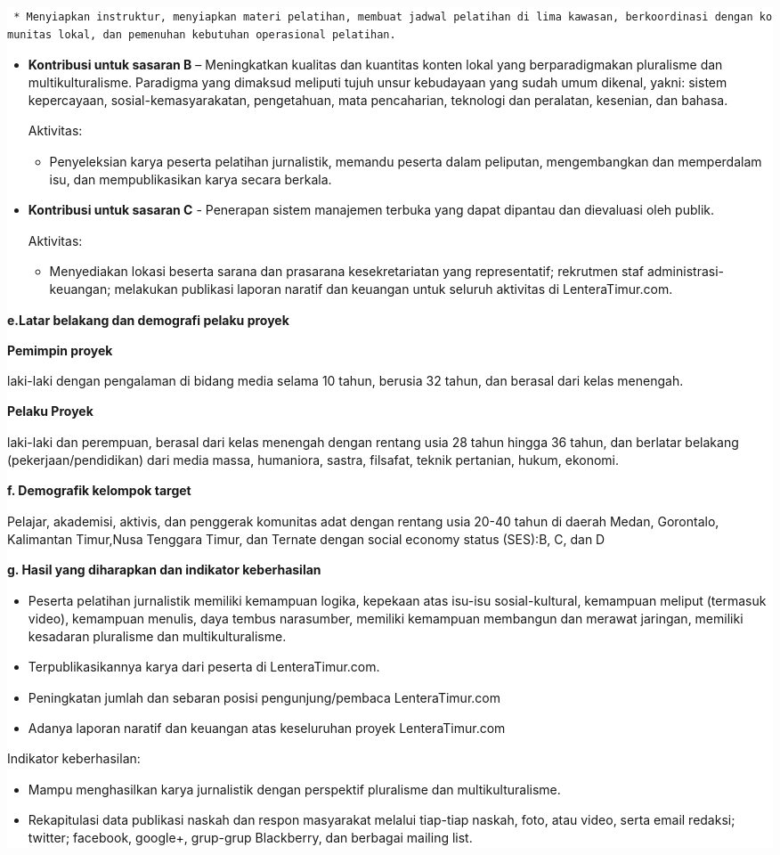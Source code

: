      * Menyiapkan instruktur, menyiapkan materi pelatihan, membuat jadwal pelatihan di lima kawasan, berkoordinasi dengan komunitas lokal, dan pemenuhan kebutuhan operasional pelatihan.

 * **Kontribusi untuk sasaran B** – Meningkatkan kualitas dan kuantitas konten lokal yang berparadigmakan pluralisme dan multikulturalisme. Paradigma yang dimaksud meliputi tujuh unsur kebudayaan yang sudah umum dikenal, yakni: sistem kepercayaan, sosial-kemasyarakatan, pengetahuan, mata pencaharian, teknologi dan peralatan, kesenian, dan bahasa.

   Aktivitas:

    * Penyeleksian karya peserta pelatihan jurnalistik, memandu peserta dalam peliputan, mengembangkan dan memperdalam isu, dan mempublikasikan karya secara berkala.

 * **Kontribusi untuk sasaran C** - Penerapan sistem manajemen terbuka yang dapat dipantau dan dievaluasi oleh publik.

   Aktivitas:

    * Menyediakan lokasi beserta sarana dan prasarana kesekretariatan yang representatif; rekrutmen staf administrasi-keuangan; melakukan publikasi laporan naratif dan keuangan untuk seluruh aktivitas di LenteraTimur.com.

**e.Latar belakang dan demografi pelaku proyek**

**Pemimpin proyek**

laki-laki dengan pengalaman di bidang media selama 10 tahun, berusia 32 tahun, dan berasal dari kelas menengah.

**Pelaku Proyek**

laki-laki dan perempuan, berasal dari kelas menengah dengan rentang usia 28 tahun hingga 36 tahun, dan berlatar belakang (pekerjaan/pendidikan) dari media massa, humaniora, sastra, filsafat, teknik pertanian, hukum, ekonomi.

**f. Demografik kelompok target**

Pelajar, akademisi, aktivis, dan penggerak komunitas adat dengan rentang usia 20-40 tahun di daerah Medan, Gorontalo, Kalimantan Timur,Nusa Tenggara Timur, dan Ternate dengan social economy status (SES):B, C, dan D

**g. Hasil yang diharapkan dan indikator keberhasilan**

* Peserta pelatihan jurnalistik memiliki kemampuan logika, kepekaan atas isu-isu sosial-kultural, kemampuan meliput (termasuk video), kemampuan menulis, daya tembus narasumber, memiliki kemampuan membangun dan merawat jaringan, memiliki kesadaran pluralisme dan multikulturalisme.

* Terpublikasikannya karya dari peserta di LenteraTimur.com.

* Peningkatan jumlah dan sebaran posisi pengunjung/pembaca LenteraTimur.com

* Adanya laporan naratif dan keuangan atas keseluruhan proyek LenteraTimur.com

Indikator keberhasilan:

* Mampu menghasilkan karya jurnalistik dengan perspektif pluralisme dan multikulturalisme.

* Rekapitulasi data publikasi naskah dan respon masyarakat melalui tiap-tiap naskah, foto, atau video, serta email redaksi; twitter; facebook, google+, grup-grup Blackberry, dan berbagai mailing list.
